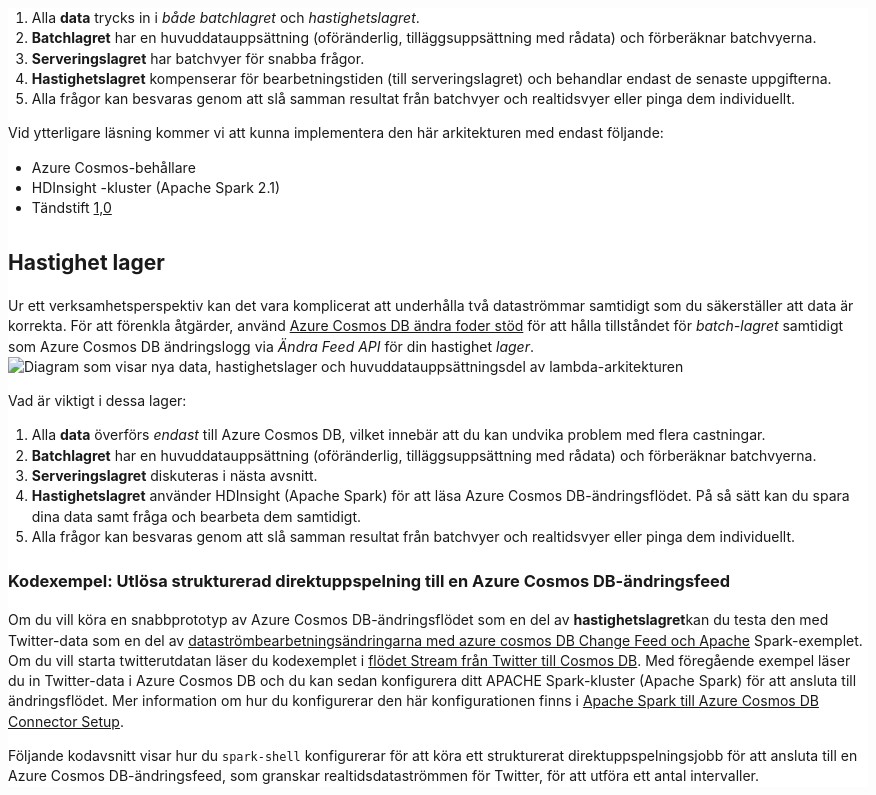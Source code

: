  1. Alla **data** trycks in i *både* *batchlagret* och *hastighetslagret*.
 2. **Batchlagret** har en huvuddatauppsättning (oföränderlig, tilläggsuppsättning med rådata) och förberäknar batchvyerna.
 3. **Serveringslagret** har batchvyer för snabba frågor. 
 4. **Hastighetslagret** kompenserar för bearbetningstiden (till serveringslagret) och behandlar endast de senaste uppgifterna.
 5. Alla frågor kan besvaras genom att slå samman resultat från batchvyer och realtidsvyer eller pinga dem individuellt.

Vid ytterligare läsning kommer vi att kunna implementera den här arkitekturen med endast följande:

* Azure Cosmos-behållare
* HDInsight -kluster (Apache Spark 2.1)
* Tändstift [1,0](https://search.maven.org/artifact/com.microsoft.azure/azure-cosmosdb-spark_2.1.0_2.11/1.2.6/jar)

## <a name="speed-layer"></a>Hastighet lager

Ur ett verksamhetsperspektiv kan det vara komplicerat att underhålla två dataströmmar samtidigt som du säkerställer att data är korrekta. För att förenkla åtgärder, använd [Azure Cosmos DB ändra foder stöd](change-feed.md) för att hålla tillståndet för *batch-lagret* samtidigt som Azure Cosmos DB ändringslogg via *Ändra Feed API* för din hastighet *lager*.  
![Diagram som visar nya data, hastighetslager och huvuddatauppsättningsdel av lambda-arkitekturen](./media/lambda-architecture/lambda-architecture-change-feed.png)

Vad är viktigt i dessa lager:

 1. Alla **data** överförs *endast* till Azure Cosmos DB, vilket innebär att du kan undvika problem med flera castningar.
 2. **Batchlagret** har en huvuddatauppsättning (oföränderlig, tilläggsuppsättning med rådata) och förberäknar batchvyerna.
 3. **Serveringslagret** diskuteras i nästa avsnitt.
 4. **Hastighetslagret** använder HDInsight (Apache Spark) för att läsa Azure Cosmos DB-ändringsflödet. På så sätt kan du spara dina data samt fråga och bearbeta dem samtidigt.
 5. Alla frågor kan besvaras genom att slå samman resultat från batchvyer och realtidsvyer eller pinga dem individuellt.
 
### <a name="code-example-spark-structured-streaming-to-an-azure-cosmos-db-change-feed"></a>Kodexempel: Utlösa strukturerad direktuppspelning till en Azure Cosmos DB-ändringsfeed
Om du vill köra en snabbprototyp av Azure Cosmos DB-ändringsflödet som en del av **hastighetslagret**kan du testa den med Twitter-data som en del av [dataströmbearbetningsändringarna med azure cosmos DB Change Feed och Apache](https://github.com/Azure/azure-cosmosdb-spark/wiki/Stream-Processing-Changes-using-Azure-Cosmos-DB-Change-Feed-and-Apache-Spark) Spark-exemplet. Om du vill starta twitterutdatan läser du kodexemplet i [flödet Stream från Twitter till Cosmos DB](https://github.com/tknandu/TwitterCosmosDBFeed). Med föregående exempel läser du in Twitter-data i Azure Cosmos DB och du kan sedan konfigurera ditt APACHE Spark-kluster (Apache Spark) för att ansluta till ändringsflödet. Mer information om hur du konfigurerar den här konfigurationen finns i [Apache Spark till Azure Cosmos DB Connector Setup](https://github.com/Azure/azure-cosmosdb-spark/wiki/Spark-to-Cosmos-DB-Connector-Setup).  

Följande kodavsnitt visar hur du `spark-shell` konfigurerar för att köra ett strukturerat direktuppspelningsjobb för att ansluta till en Azure Cosmos DB-ändringsfeed, som granskar realtidsdataströmmen för Twitter, för att utföra ett antal intervaller.
